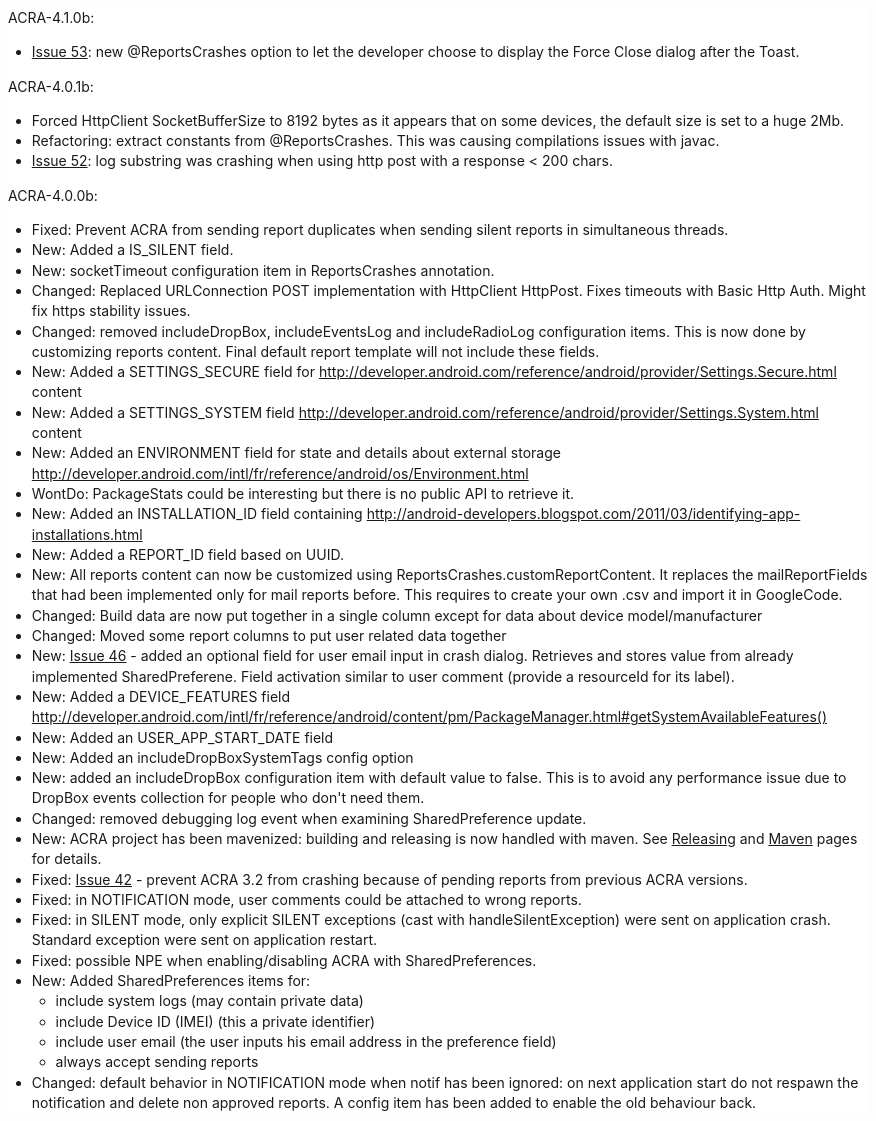 ACRA-4.1.0b:
  * [Issue 53](https://code.google.com/p/acra/issues/detail?id=53): new @ReportsCrashes option to let the developer choose to display the Force Close dialog after the Toast.

ACRA-4.0.1b:
  * Forced HttpClient SocketBufferSize to 8192 bytes as it appears that on some devices, the default size is set to a huge 2Mb.
  * Refactoring: extract constants from @ReportsCrashes. This was causing compilations issues with javac.
  * [Issue 52](https://code.google.com/p/acra/issues/detail?id=52): log substring was crashing when using http post with a response < 200 chars.

ACRA-4.0.0b:
  * Fixed: Prevent ACRA from sending report duplicates when sending silent reports in simultaneous threads.
  * New: Added a IS\_SILENT field.
  * New: socketTimeout configuration item in ReportsCrashes annotation.
  * Changed: Replaced URLConnection POST implementation with HttpClient HttpPost. Fixes timeouts with Basic Http Auth. Might fix https stability issues.
  * Changed: removed includeDropBox, includeEventsLog and includeRadioLog configuration items. This is now done by customizing reports content. Final default report template will not include these fields.
  * New: Added a SETTINGS\_SECURE field for http://developer.android.com/reference/android/provider/Settings.Secure.html content
  * New: Added a SETTINGS\_SYSTEM field http://developer.android.com/reference/android/provider/Settings.System.html content
  * New: Added an ENVIRONMENT field for state and details about external storage http://developer.android.com/intl/fr/reference/android/os/Environment.html
  * WontDo: PackageStats could be interesting but there is no public API to retrieve it.
  * New: Added an INSTALLATION\_ID field containing http://android-developers.blogspot.com/2011/03/identifying-app-installations.html
  * New: Added a REPORT\_ID field based on UUID.
  * New: All reports content can now be customized using ReportsCrashes.customReportContent. It replaces the mailReportFields that had been implemented only for mail reports before. This requires to create your own .csv and import it in GoogleCode.
  * Changed: Build data are now put together in a single column except for data about device model/manufacturer
  * Changed: Moved some report columns to put user related data together
  * New: [Issue 46](https://code.google.com/p/acra/issues/detail?id=46) - added an optional field for user email input in crash dialog. Retrieves and stores value from already implemented SharedPreferene. Field activation similar to user comment (provide a resourceId for its label).
  * New: Added a DEVICE\_FEATURES field http://developer.android.com/intl/fr/reference/android/content/pm/PackageManager.html#getSystemAvailableFeatures()
  * New: Added an USER\_APP\_START\_DATE field
  * New: Added an includeDropBoxSystemTags config option
  * New: added an includeDropBox configuration item with default value to false. This is to avoid any performance issue due to DropBox events collection for people who don't need them.
  * Changed: removed debugging log event when examining SharedPreference update.
  * New: ACRA project has been mavenized: building and releasing is now handled with maven. See [Releasing](Releasing.md) and [Maven](Maven.md) pages for details.
  * Fixed: [Issue 42](https://code.google.com/p/acra/issues/detail?id=42) - prevent ACRA 3.2 from crashing because of pending reports from previous ACRA versions.
  * Fixed: in NOTIFICATION mode, user comments could be attached to wrong reports.
  * Fixed: in SILENT mode, only explicit SILENT exceptions (cast with handleSilentException) were sent on application crash. Standard exception were sent on application restart.
  * Fixed: possible NPE when enabling/disabling ACRA with SharedPreferences.
  * New: Added SharedPreferences items for:
    * include system logs (may contain private data)
    * include Device ID (IMEI) (this a private identifier)
    * include user email (the user inputs his email address in the preference field)
    * always accept sending reports
  * Changed: default behavior in NOTIFICATION mode when notif has been ignored: on next application start do not respawn the notification and delete non approved reports. A config item has been added to enable the old behaviour back.